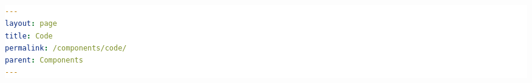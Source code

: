 ```yaml
---
layout: page
title: Code 
permalink: /components/code/
parent: Components
---
```

<iframe src="/pcui/storybook/iframe.html?id=text-code--main&viewMode=docs" style="height: 100% !important;" class="component-iframe"></iframe>